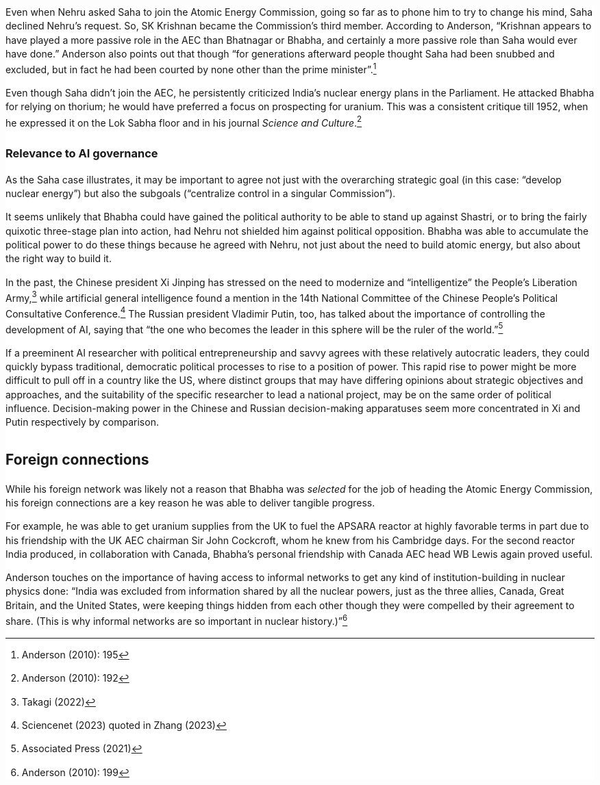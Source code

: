 Even when Nehru asked Saha to join the Atomic Energy Commission, going so far as to phone him to try to change his mind, Saha declined Nehru’s request. So, SK Krishnan became the Commission’s third member. According to Anderson, “Krishnan appears to have played a more passive role in the AEC than Bhatnagar or Bhabha, and certainly a more passive role than Saha would ever have done.” Anderson also points out that though “for generations afterward people thought Saha had been snubbed and excluded, but in fact he had been courted by none other than the prime minister”.[^42]

Even though Saha didn’t join the AEC, he persistently criticized India’s nuclear energy plans in the Parliament. He attacked Bhabha for relying on thorium; he would have preferred a focus on prospecting for uranium. This was a consistent critique till 1952, when he expressed it on the Lok Sabha floor and in his journal *Science and Culture*.[^43]

### Relevance to AI governance

As the Saha case illustrates, it may be important to agree not just with the overarching strategic goal (in this case: “develop nuclear energy”) but also the subgoals (“centralize control in a singular Commission”).

It seems unlikely that Bhabha could have gained the political authority to be able to stand up against Shastri, or to bring the fairly quixotic three-stage plan into action, had Nehru not shielded him against political opposition. Bhabha was able to accumulate the political power to do these things because he agreed with Nehru, not just about the need to build atomic energy, but also about the right way to build it.

In the past, the Chinese president Xi Jinping has stressed on the need to modernize and “intelligentize” the People’s Liberation Army,[^44] while artificial general intelligence found a mention in the 14th National Committee of the Chinese People’s Political Consultative Conference.[^45] The Russian president Vladimir Putin, too, has talked about the importance of controlling the development of AI, saying that “the one who becomes the leader in this sphere will be the ruler of the world.”[^46] 

If a preeminent AI researcher with political entrepreneurship and savvy agrees with these relatively autocratic leaders, they could quickly bypass traditional, democratic political processes to rise to a position of power. This rapid rise to power might be more difficult to pull off in a country like the US, where distinct groups that may have differing opinions about strategic objectives and approaches, and the suitability of the specific researcher to lead a national project, may be on the same order of political influence. Decision-making power in the Chinese and Russian decision-making apparatuses seem more concentrated in Xi and Putin respectively by comparison.

## Foreign connections

While his foreign network was likely not a reason that Bhabha was *selected* for the job of heading the Atomic Energy Commission, his foreign connections are a key reason he was able to deliver tangible progress.

For example, he was able to get uranium supplies from the UK to fuel the APSARA reactor at highly favorable terms in part due to his friendship with the UK AEC chairman Sir John Cockcroft, whom he knew from his Cambridge days. For the second reactor India produced, in collaboration with Canada, Bhabha’s personal friendship with Canada AEC head WB Lewis again proved useful.

Anderson touches on the importance of having access to informal networks to get any kind of institution-building in nuclear physics done:  “India was excluded from information shared by all the nuclear powers, just as the three allies, Canada, Great Britain, and the United States, were keeping things hidden from each other though they were compelled by their agreement to share. (This is why informal networks are so important in nuclear history.)”[^47]


[^1]:  Anderson (2010): 200
[^2]:  Perkovich (2001): 33
[^3]:  Bhabha (1948) 
[^4]: Perkovich (2001): 28
[^5]: Perkovich (2001): 71
[^6]:  Wikipedia (2023a)
[^7]:  Perkovich (2001): 65
[^8]:  Perkovich (2001): 69
[^9]:  Perkovich (2001): 71
[^10]:  Perkovich (2001): 68
[^11]:  Wikipedia (2023b) The four explosives were the bomb used in the Trinity test, Little Boy, Fat Man, and an unused Fat Man bomb
[^12]:  Perkovich (2001): 70
[^13]: Perkovich (2001): 84-85
[^14]: Perkovich (2001): 33
[^15]: Perkovich (2001): 33
[^16]:  Perkovich (2001) 83-84
[^17]:  Anderson (2010): 197
[^18]:  Anderson (2010): 185-186
[^19]: Perkovich (2001) 114
[^20]:  Perkovich (2001) 29
[^21]:  Anderson (2010): 202
[^22]:  Virk (2022)
[^23]:  Venkataraman (1995): 83-88
[^24]:  Singh (1988): *Comments on Atomic Energy*
[^25]:  Bhabha and Bohr (1955)
[^26]:  Perkovich (2001) 27
[^27]:  Perkovich (2001) 477
[^28]:  Singh (1988): *Scientific Research Relevant to India’s Needs*
[^29]:  Singh (1988): *Defence Policy and National Development*
[^30]: Abraham (1998):60
[^31]:  Perkovich (2001) 63
[^32]:  Perkovich (2001): 14
[^33]:  Perkovich (2001) 14
[^34]: Abraham (1998): 49
[^35]:  Chengappa (2001) quoted in Nuclear Weapon Archive (2023) 
[^36]:  Sengupta (2006)
[^37]:  Sarkar (2017)
[^38]:  Penney (1967): 50
[^39]:  Chowdhury and Dasgupta (2010): 154, 161
[^40]:  Anderson (2010):194
[^41]:  Abraham (1998):72
[^42]:  Anderson (2010): 195
[^43]:  Anderson (2010): 192
[^44]:  Takagi (2022)
[^45]:  Sciencenet (2023) quoted in Zhang (2023)
[^46]:  Associated Press (2021)
[^47]:  Anderson (2010): 199
[^48]:  OpenAI (2023) 
[^49]:  Shevlane and Dafoe (2020)
[^50]:  Vincent (2023)
[^51]: Sevilla et al. (2022)
[^52]: Hoffmann et al. (2022)
[^53]:  Kaplan et al. (2020)
[^54]:  Shepardson (2022)